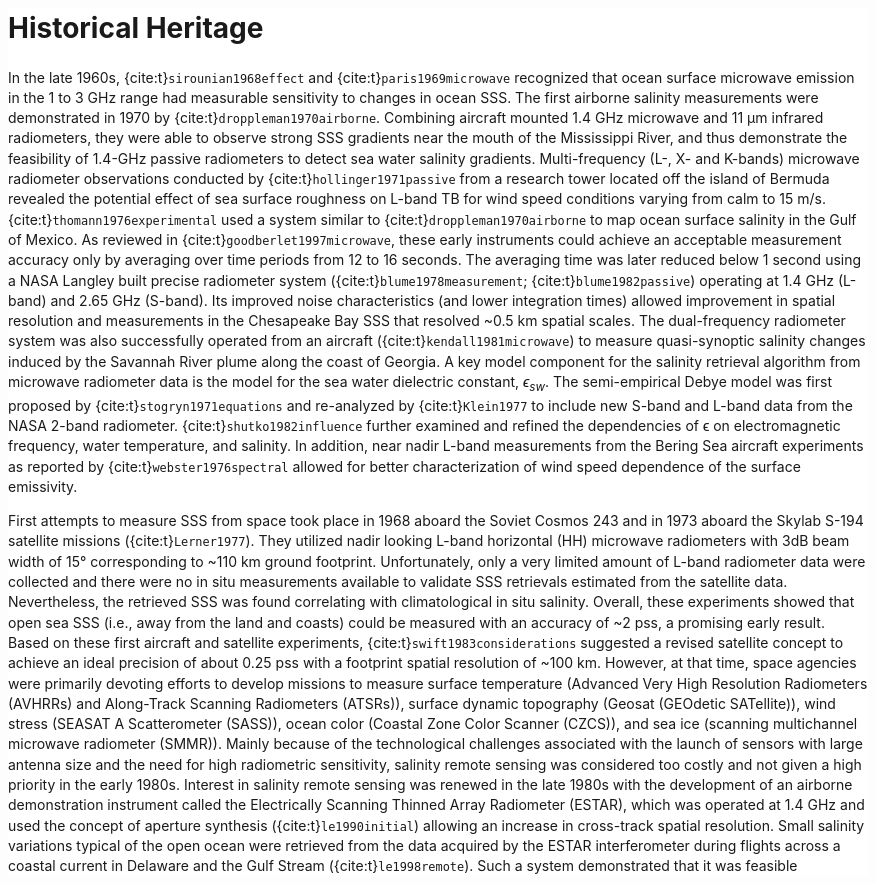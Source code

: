 # Historical Heritage

In the late 1960s, {cite:t}`sirounian1968effect` and {cite:t}`paris1969microwave` recognized that ocean surface microwave emission in the 1 to 3 GHz range had measurable sensitivity to changes in ocean SSS. The first airborne salinity measurements were demonstrated in 1970 by {cite:t}`droppleman1970airborne`. Combining aircraft mounted 1.4 GHz microwave and 11 µm infrared radiometers, they were able to observe strong SSS gradients near the mouth of the Mississippi River, and thus demonstrate the feasibility of 1.4-GHz passive radiometers to detect sea water salinity gradients. 
Multi-frequency (L-, X- and K-bands) microwave radiometer observations conducted by {cite:t}`hollinger1971passive` from a research tower located off the island of Bermuda revealed the potential effect of sea surface roughness on L-band TB for wind speed conditions varying from calm to 15 m/s. {cite:t}`thomann1976experimental` used a system similar to 
{cite:t}`droppleman1970airborne` to map ocean surface salinity in the Gulf of Mexico. As reviewed in {cite:t}`goodberlet1997microwave`, these early instruments could achieve an acceptable measurement accuracy only by averaging over time periods from 12 to 16 seconds. The averaging time was later reduced below
 1 second using a NASA Langley built precise radiometer system ({cite:t}`blume1978measurement`; {cite:t}`blume1982passive`) operating at 1.4 GHz (L-band) and 2.65 GHz (S-band). Its improved noise characteristics (and lower integration times) allowed improvement in spatial resolution and measurements in the
  Chesapeake Bay SSS that resolved ~0.5 km spatial scales. The dual-frequency radiometer system was also successfully operated from an aircraft ({cite:t}`kendall1981microwave`) to measure quasi-synoptic salinity changes induced by the Savannah River plume along the coast of Georgia.
A key model component for the salinity retrieval algorithm from microwave radiometer data is the model for the sea water dielectric constant, $\epsilon_{sw}$. The semi-empirical Debye model was first proposed by {cite:t}`stogryn1971equations` and re-analyzed by {cite:t}`Klein1977` to include new S-band and 
L-band data from the NASA 2-band radiometer. {cite:t}`shutko1982influence` further examined and refined the dependencies of ϵ on electromagnetic frequency, water temperature, and salinity. In addition, near nadir L-band measurements from the Bering Sea aircraft experiments as reported by 
{cite:t}`webster1976spectral` allowed for better characterization of wind speed dependence of the surface emissivity.

First attempts to measure SSS from space took place in 1968 aboard the Soviet Cosmos 243 and in 1973 aboard the Skylab S-194 satellite missions ({cite:t}`Lerner1977`). They utilized nadir looking L-band horizontal (HH) microwave radiometers with 3dB beam width of 15° corresponding to ~110 km ground footprint. 
Unfortunately, only a very limited amount of L-band radiometer data were collected and there were no in situ measurements available to validate SSS retrievals estimated from the satellite data. Nevertheless, the retrieved SSS was found correlating with climatological in situ salinity. Overall, 
these experiments showed that open sea SSS (i.e., away from the land and coasts) could be measured with an accuracy of ~2 pss, a promising early result.
Based on these first aircraft and satellite experiments, {cite:t}`swift1983considerations` suggested a revised satellite concept to achieve an ideal precision of about 0.25 pss with a footprint spatial resolution of ~100 km. However, at that time, space agencies were primarily devoting efforts to develop
 missions to measure surface temperature (Advanced Very High Resolution Radiometers (AVHRRs) and Along-Track Scanning Radiometers (ATSRs)), surface dynamic topography (Geosat (GEOdetic SATellite)), wind stress (SEASAT A Scatterometer (SASS)), ocean color (Coastal Zone Color Scanner (CZCS)), 
 and sea ice (scanning multichannel microwave radiometer (SMMR)). Mainly because of the technological challenges associated with the launch of sensors with large antenna size and the need for high radiometric sensitivity, salinity remote sensing was considered too costly and not given a high priority 
 in the early 1980s. 
Interest in salinity remote sensing was renewed in the late 1980s with the development of an airborne demonstration instrument called the Electrically Scanning Thinned Array Radiometer (ESTAR), which was operated at 1.4 GHz and used the concept of aperture synthesis ({cite:t}`le1990initial`) allowing an 
increase in cross-track spatial resolution. Small salinity variations typical of the open ocean were retrieved from the data acquired by the ESTAR interferometer during flights across a coastal current in Delaware and the Gulf Stream ({cite:t}`le1998remote`). Such a system demonstrated that it was feasible 